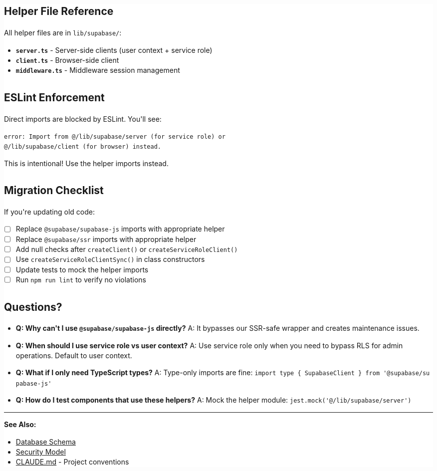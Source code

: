 ## Helper File Reference

All helper files are in `lib/supabase/`:

- **`server.ts`** - Server-side clients (user context + service role)
- **`client.ts`** - Browser-side client
- **`middleware.ts`** - Middleware session management

## ESLint Enforcement

Direct imports are blocked by ESLint. You'll see:

```
error: Import from @/lib/supabase/server (for service role) or
@/lib/supabase/client (for browser) instead.
```

This is intentional! Use the helper imports instead.

## Migration Checklist

If you're updating old code:

- [ ] Replace `@supabase/supabase-js` imports with appropriate helper
- [ ] Replace `@supabase/ssr` imports with appropriate helper
- [ ] Add null checks after `createClient()` or `createServiceRoleClient()`
- [ ] Use `createServiceRoleClientSync()` in class constructors
- [ ] Update tests to mock the helper imports
- [ ] Run `npm run lint` to verify no violations

## Questions?

- **Q: Why can't I use `@supabase/supabase-js` directly?**
  A: It bypasses our SSR-safe wrapper and creates maintenance issues.

- **Q: When should I use service role vs user context?**
  A: Use service role only when you need to bypass RLS for admin operations. Default to user context.

- **Q: What if I only need TypeScript types?**
  A: Type-only imports are fine: `import type { SupabaseClient } from '@supabase/supabase-js'`

- **Q: How do I test components that use these helpers?**
  A: Mock the helper module: `jest.mock('@/lib/supabase/server')`

---

**See Also:**
- [Database Schema](./09-REFERENCE/REFERENCE_DATABASE_SCHEMA.md)
- [Security Model](./SECURITY_MODEL.md)
- [CLAUDE.md](../CLAUDE.md) - Project conventions
